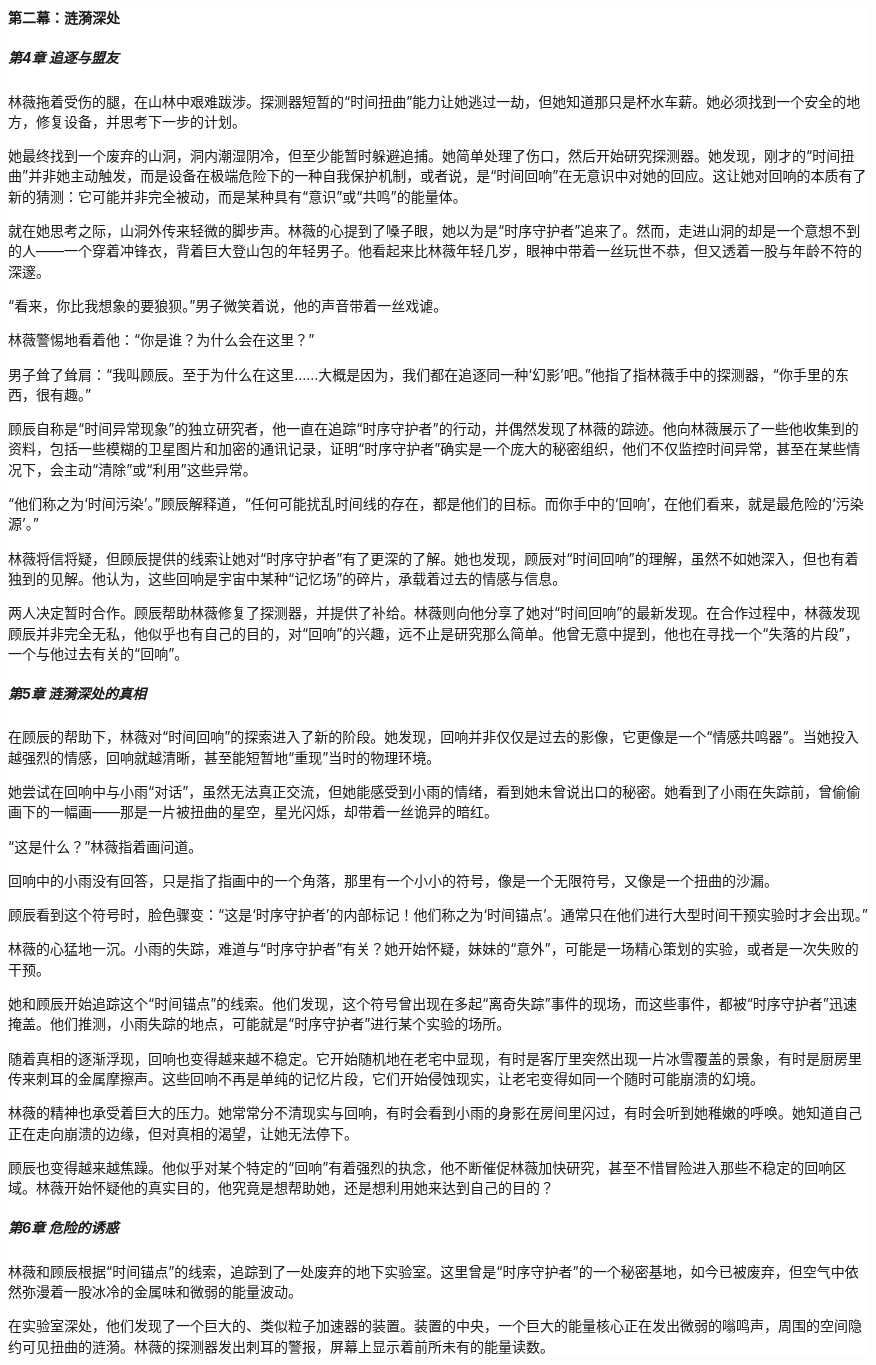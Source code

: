 #### 第二幕：涟漪深处

##### 第4章 追逐与盟友

林薇拖着受伤的腿，在山林中艰难跋涉。探测器短暂的“时间扭曲”能力让她逃过一劫，但她知道那只是杯水车薪。她必须找到一个安全的地方，修复设备，并思考下一步的计划。

她最终找到一个废弃的山洞，洞内潮湿阴冷，但至少能暂时躲避追捕。她简单处理了伤口，然后开始研究探测器。她发现，刚才的“时间扭曲”并非她主动触发，而是设备在极端危险下的一种自我保护机制，或者说，是“时间回响”在无意识中对她的回应。这让她对回响的本质有了新的猜测：它可能并非完全被动，而是某种具有“意识”或“共鸣”的能量体。

就在她思考之际，山洞外传来轻微的脚步声。林薇的心提到了嗓子眼，她以为是“时序守护者”追来了。然而，走进山洞的却是一个意想不到的人——一个穿着冲锋衣，背着巨大登山包的年轻男子。他看起来比林薇年轻几岁，眼神中带着一丝玩世不恭，但又透着一股与年龄不符的深邃。

“看来，你比我想象的要狼狈。”男子微笑着说，他的声音带着一丝戏谑。

林薇警惕地看着他：“你是谁？为什么会在这里？”

男子耸了耸肩：“我叫顾辰。至于为什么在这里……大概是因为，我们都在追逐同一种‘幻影’吧。”他指了指林薇手中的探测器，“你手里的东西，很有趣。”

顾辰自称是“时间异常现象”的独立研究者，他一直在追踪“时序守护者”的行动，并偶然发现了林薇的踪迹。他向林薇展示了一些他收集到的资料，包括一些模糊的卫星图片和加密的通讯记录，证明“时序守护者”确实是一个庞大的秘密组织，他们不仅监控时间异常，甚至在某些情况下，会主动“清除”或“利用”这些异常。

“他们称之为‘时间污染’。”顾辰解释道，“任何可能扰乱时间线的存在，都是他们的目标。而你手中的‘回响’，在他们看来，就是最危险的‘污染源’。”

林薇将信将疑，但顾辰提供的线索让她对“时序守护者”有了更深的了解。她也发现，顾辰对“时间回响”的理解，虽然不如她深入，但也有着独到的见解。他认为，这些回响是宇宙中某种“记忆场”的碎片，承载着过去的情感与信息。

两人决定暂时合作。顾辰帮助林薇修复了探测器，并提供了补给。林薇则向他分享了她对“时间回响”的最新发现。在合作过程中，林薇发现顾辰并非完全无私，他似乎也有自己的目的，对“回响”的兴趣，远不止是研究那么简单。他曾无意中提到，他也在寻找一个“失落的片段”，一个与他过去有关的“回响”。

##### 第5章 涟漪深处的真相

在顾辰的帮助下，林薇对“时间回响”的探索进入了新的阶段。她发现，回响并非仅仅是过去的影像，它更像是一个“情感共鸣器”。当她投入越强烈的情感，回响就越清晰，甚至能短暂地“重现”当时的物理环境。

她尝试在回响中与小雨“对话”，虽然无法真正交流，但她能感受到小雨的情绪，看到她未曾说出口的秘密。她看到了小雨在失踪前，曾偷偷画下的一幅画——那是一片被扭曲的星空，星光闪烁，却带着一丝诡异的暗红。

“这是什么？”林薇指着画问道。

回响中的小雨没有回答，只是指了指画中的一个角落，那里有一个小小的符号，像是一个无限符号，又像是一个扭曲的沙漏。

顾辰看到这个符号时，脸色骤变：“这是‘时序守护者’的内部标记！他们称之为‘时间锚点’。通常只在他们进行大型时间干预实验时才会出现。”

林薇的心猛地一沉。小雨的失踪，难道与“时序守护者”有关？她开始怀疑，妹妹的“意外”，可能是一场精心策划的实验，或者是一次失败的干预。

她和顾辰开始追踪这个“时间锚点”的线索。他们发现，这个符号曾出现在多起“离奇失踪”事件的现场，而这些事件，都被“时序守护者”迅速掩盖。他们推测，小雨失踪的地点，可能就是“时序守护者”进行某个实验的场所。

随着真相的逐渐浮现，回响也变得越来越不稳定。它开始随机地在老宅中显现，有时是客厅里突然出现一片冰雪覆盖的景象，有时是厨房里传来刺耳的金属摩擦声。这些回响不再是单纯的记忆片段，它们开始侵蚀现实，让老宅变得如同一个随时可能崩溃的幻境。

林薇的精神也承受着巨大的压力。她常常分不清现实与回响，有时会看到小雨的身影在房间里闪过，有时会听到她稚嫩的呼唤。她知道自己正在走向崩溃的边缘，但对真相的渴望，让她无法停下。

顾辰也变得越来越焦躁。他似乎对某个特定的“回响”有着强烈的执念，他不断催促林薇加快研究，甚至不惜冒险进入那些不稳定的回响区域。林薇开始怀疑他的真实目的，他究竟是想帮助她，还是想利用她来达到自己的目的？

##### 第6章 危险的诱惑

林薇和顾辰根据“时间锚点”的线索，追踪到了一处废弃的地下实验室。这里曾是“时序守护者”的一个秘密基地，如今已被废弃，但空气中依然弥漫着一股冰冷的金属味和微弱的能量波动。

在实验室深处，他们发现了一个巨大的、类似粒子加速器的装置。装置的中央，一个巨大的能量核心正在发出微弱的嗡鸣声，周围的空间隐约可见扭曲的涟漪。林薇的探测器发出刺耳的警报，屏幕上显示着前所未有的能量读数。
